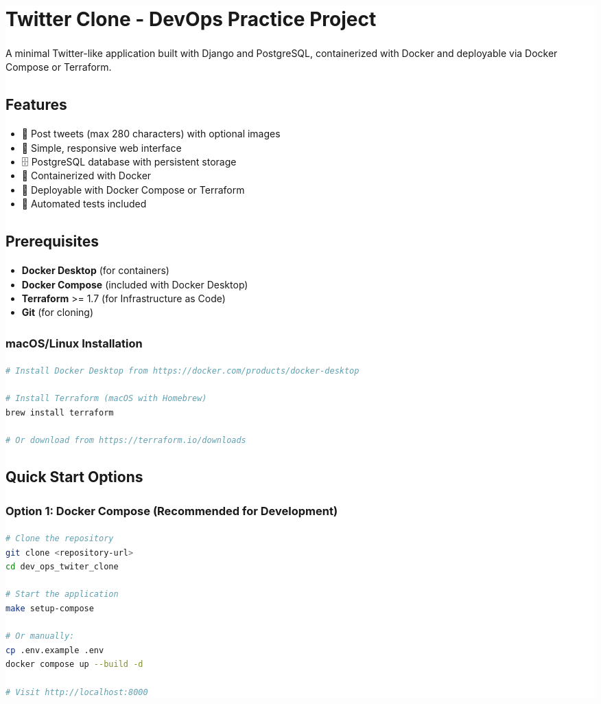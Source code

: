 # Twitter Clone - DevOps Practice Project

A minimal Twitter-like application built with Django and PostgreSQL, containerized with Docker and deployable via Docker Compose or Terraform.

## Features

- 📝 Post tweets (max 280 characters) with optional images
- 📱 Simple, responsive web interface
- 🗄️ PostgreSQL database with persistent storage
- 🐳 Containerized with Docker
- 🚀 Deployable with Docker Compose or Terraform
- 🧪 Automated tests included

## Prerequisites

- **Docker Desktop** (for containers)
- **Docker Compose** (included with Docker Desktop)
- **Terraform** >= 1.7 (for Infrastructure as Code)
- **Git** (for cloning)

### macOS/Linux Installation

```bash
# Install Docker Desktop from https://docker.com/products/docker-desktop

# Install Terraform (macOS with Homebrew)
brew install terraform

# Or download from https://terraform.io/downloads
```

## Quick Start Options

### Option 1: Docker Compose (Recommended for Development)

```bash
# Clone the repository
git clone <repository-url>
cd dev_ops_twiter_clone

# Start the application
make setup-compose

# Or manually:
cp .env.example .env
docker compose up --build -d

# Visit http://localhost:8000
```
